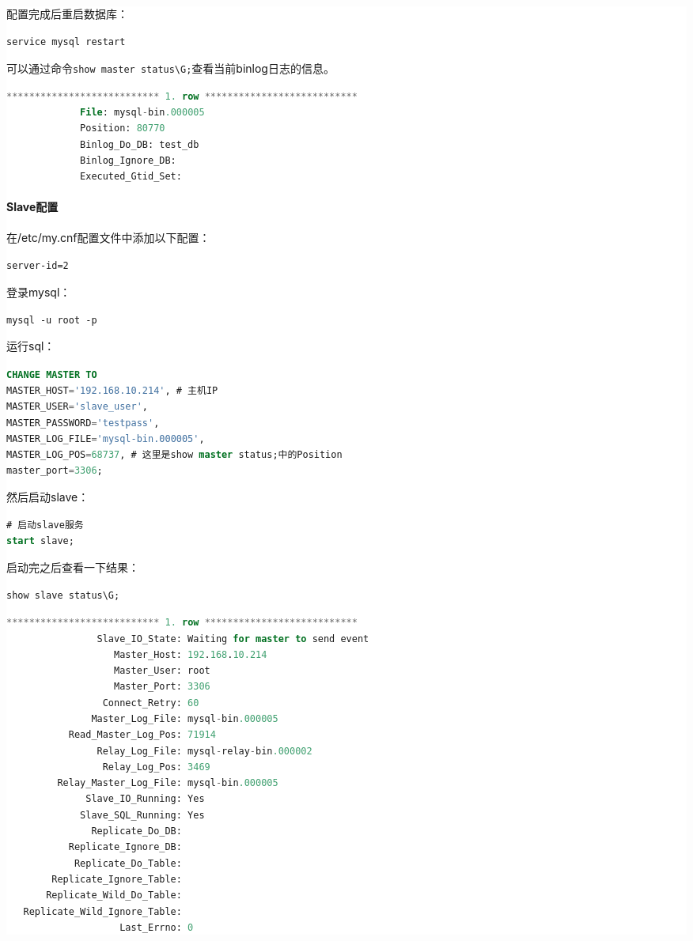 配置完成后重启数据库：

`service mysql restart`

可以通过命令`show master status\G;`查看当前binlog日志的信息。

```sql
*************************** 1. row ***************************
             File: mysql-bin.000005
         	 Position: 80770
    		 Binlog_Do_DB: test_db
 			 Binlog_Ignore_DB: 
			 Executed_Gtid_Set:
```



#### Slave配置

在/etc/my.cnf配置文件中添加以下配置：

`server-id=2`

登录mysql：

`mysql -u root -p`

运行sql：

```sql
CHANGE MASTER TO
MASTER_HOST='192.168.10.214', # 主机IP
MASTER_USER='slave_user',
MASTER_PASSWORD='testpass',
MASTER_LOG_FILE='mysql-bin.000005',
MASTER_LOG_POS=68737, # 这里是show master status;中的Position
master_port=3306;
```

然后启动slave：

```sql
# 启动slave服务
start slave;
```

启动完之后查看一下结果：

```sql
show slave status\G;
```

```sql
*************************** 1. row ***************************
                Slave_IO_State: Waiting for master to send event
                   Master_Host: 192.168.10.214
                   Master_User: root
                   Master_Port: 3306
                 Connect_Retry: 60
               Master_Log_File: mysql-bin.000005
           Read_Master_Log_Pos: 71914
                Relay_Log_File: mysql-relay-bin.000002
                 Relay_Log_Pos: 3469
         Relay_Master_Log_File: mysql-bin.000005
              Slave_IO_Running: Yes
             Slave_SQL_Running: Yes
               Replicate_Do_DB:
           Replicate_Ignore_DB:
            Replicate_Do_Table:
        Replicate_Ignore_Table:
       Replicate_Wild_Do_Table:
   Replicate_Wild_Ignore_Table:
                    Last_Errno: 0
```